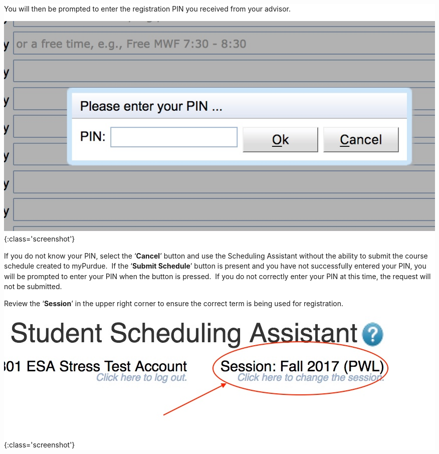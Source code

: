 
 


You will then be prompted to enter the registration PIN you received from your advisor.


 


![Student Scheduling Assistant](images/scheduling-assistant-purdue-4.png){:class='screenshot'}


 


If you do not know your PIN, select the ‘**Cancel**’ button and use the Scheduling Assistant without the ability to submit the course schedule created to myPurdue.  If the ‘**Submit Schedule**’ button is present and you have not successfully entered your PIN, you will be prompted to enter your PIN when the button is pressed.  If you do not correctly enter your PIN at this time, the request will not be submitted.


 


Review the ‘**Session**’ in the upper right corner to ensure the correct term is being used for registration.


 


![Student Scheduling Assistant](images/scheduling-assistant-purdue-5.png){:class='screenshot'}
